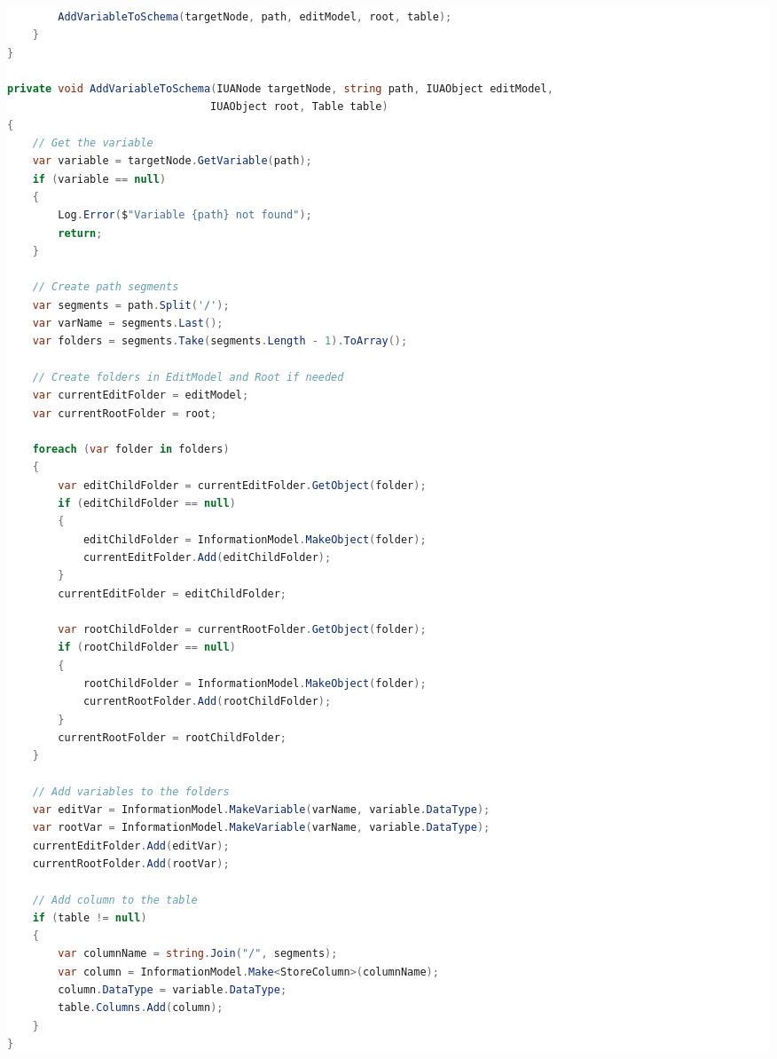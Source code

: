 ```csharp
        AddVariableToSchema(targetNode, path, editModel, root, table);
    }
}

private void AddVariableToSchema(IUANode targetNode, string path, IUAObject editModel, 
                                IUAObject root, Table table)
{
    // Get the variable
    var variable = targetNode.GetVariable(path);
    if (variable == null)
    {
        Log.Error($"Variable {path} not found");
        return;
    }
    
    // Create path segments
    var segments = path.Split('/');
    var varName = segments.Last();
    var folders = segments.Take(segments.Length - 1).ToArray();
    
    // Create folders in EditModel and Root if needed
    var currentEditFolder = editModel;
    var currentRootFolder = root;
    
    foreach (var folder in folders)
    {
        var editChildFolder = currentEditFolder.GetObject(folder);
        if (editChildFolder == null)
        {
            editChildFolder = InformationModel.MakeObject(folder);
            currentEditFolder.Add(editChildFolder);
        }
        currentEditFolder = editChildFolder;
        
        var rootChildFolder = currentRootFolder.GetObject(folder);
        if (rootChildFolder == null)
        {
            rootChildFolder = InformationModel.MakeObject(folder);
            currentRootFolder.Add(rootChildFolder);
        }
        currentRootFolder = rootChildFolder;
    }
    
    // Add variables to the folders
    var editVar = InformationModel.MakeVariable(varName, variable.DataType);
    var rootVar = InformationModel.MakeVariable(varName, variable.DataType);
    currentEditFolder.Add(editVar);
    currentRootFolder.Add(rootVar);
    
    // Add column to the table
    if (table != null)
    {
        var columnName = string.Join("/", segments);
        var column = InformationModel.Make<StoreColumn>(columnName);
        column.DataType = variable.DataType;
        table.Columns.Add(column);
    }
}
```

